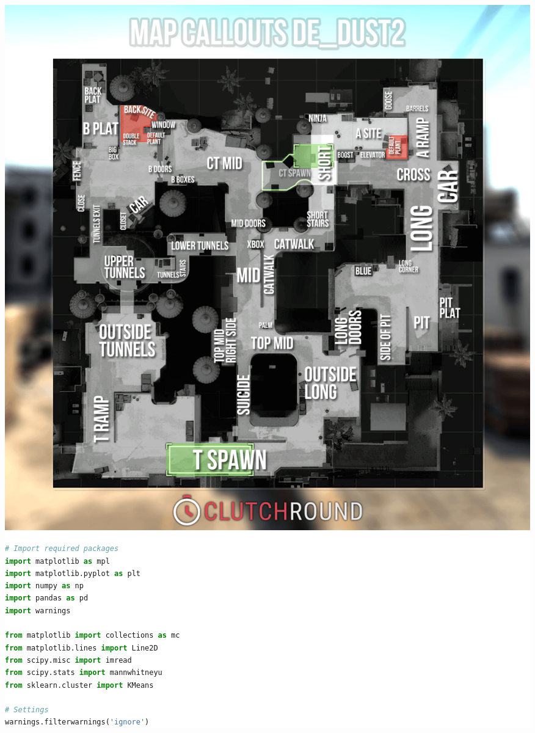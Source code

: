 ![](../graphics/2019-04-14-csgo-analytics-part-2-awp-battlegrounds/csgo_orientation.png)


```python
# Import required packages
import matplotlib as mpl
import matplotlib.pyplot as plt
import numpy as np
import pandas as pd
import warnings

from matplotlib import collections as mc
from matplotlib.lines import Line2D
from scipy.misc import imread
from scipy.stats import mannwhitneyu
from sklearn.cluster import KMeans

# Settings
warnings.filterwarnings('ignore')
```
  
